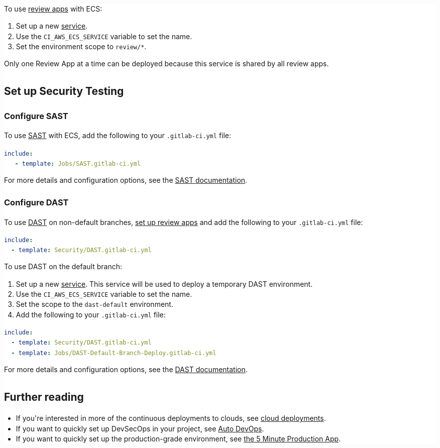 To use [review apps](../../../development/testing_guide/review_apps.md) with ECS:

1. Set up a new [service](#create-an-ecs-service).
1. Use the `CI_AWS_ECS_SERVICE` variable to set the name.
1. Set the environment scope to `review/*`.

Only one Review App at a time can be deployed because this service is shared by all review apps.

## Set up Security Testing

### Configure SAST

To use [SAST](../../../user/application_security/sast/_index.md) with ECS, add the following to your `.gitlab-ci.yml` file:

```yaml
include:
   - template: Jobs/SAST.gitlab-ci.yml
```

For more details and configuration options, see the [SAST documentation](../../../user/application_security/sast/_index.md#configuration).

### Configure DAST

To use [DAST](../../../user/application_security/dast/_index.md) on non-default branches, [set up review apps](#set-up-review-apps)
and add the following to your `.gitlab-ci.yml` file:

```yaml
include:
  - template: Security/DAST.gitlab-ci.yml
```

To use DAST on the default branch:

1. Set up a new [service](#create-an-ecs-service). This service will be used to deploy a temporary
   DAST environment.
1. Use the `CI_AWS_ECS_SERVICE` variable to set the name.
1. Set the scope to the `dast-default` environment.
1. Add the following to your `.gitlab-ci.yml` file:

```yaml
include:
  - template: Security/DAST.gitlab-ci.yml
  - template: Jobs/DAST-Default-Branch-Deploy.gitlab-ci.yml
```

For more details and configuration options, see the [DAST documentation](../../../user/application_security/dast/_index.md).

## Further reading

- If you're interested in more of the continuous deployments to clouds, see [cloud deployments](../_index.md).
- If you want to quickly set up DevSecOps in your project, see [Auto DevOps](../../../topics/autodevops/_index.md).
- If you want to quickly set up the production-grade environment, see [the 5 Minute Production App](https://gitlab.com/gitlab-org/5-minute-production-app/deploy-template/-/blob/master/README.md).
